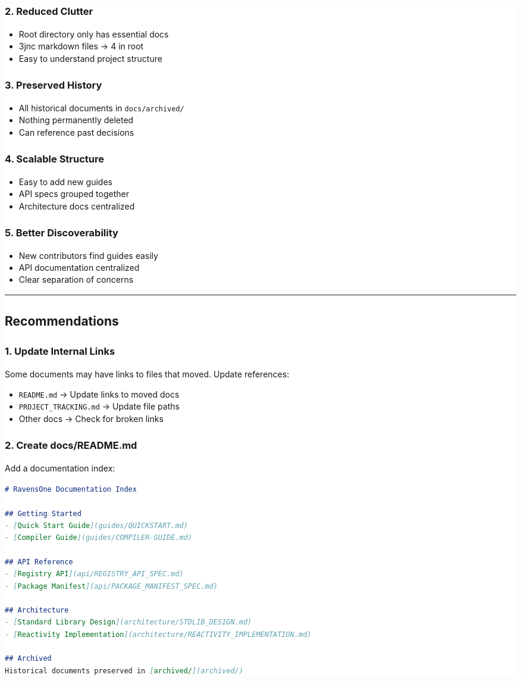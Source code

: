 ### 2. Reduced Clutter
- Root directory only has essential docs
- 3jnc markdown files → 4 in root
- Easy to understand project structure

### 3. Preserved History
- All historical documents in `docs/archived/`
- Nothing permanently deleted
- Can reference past decisions

### 4. Scalable Structure
- Easy to add new guides
- API specs grouped together
- Architecture docs centralized

### 5. Better Discoverability
- New contributors find guides easily
- API documentation centralized
- Clear separation of concerns

---

## Recommendations

### 1. Update Internal Links
Some documents may have links to files that moved. Update references:
- `README.md` → Update links to moved docs
- `PROJECT_TRACKING.md` → Update file paths
- Other docs → Check for broken links

### 2. Create docs/README.md
Add a documentation index:
```markdown
# RavensOne Documentation Index

## Getting Started
- [Quick Start Guide](guides/QUICKSTART.md)
- [Compiler Guide](guides/COMPILER-GUIDE.md)

## API Reference
- [Registry API](api/REGISTRY_API_SPEC.md)
- [Package Manifest](api/PACKAGE_MANIFEST_SPEC.md)

## Architecture
- [Standard Library Design](architecture/STDLIB_DESIGN.md)
- [Reactivity Implementation](architecture/REACTIVITY_IMPLEMENTATION.md)

## Archived
Historical documents preserved in [archived/](archived/)
```

